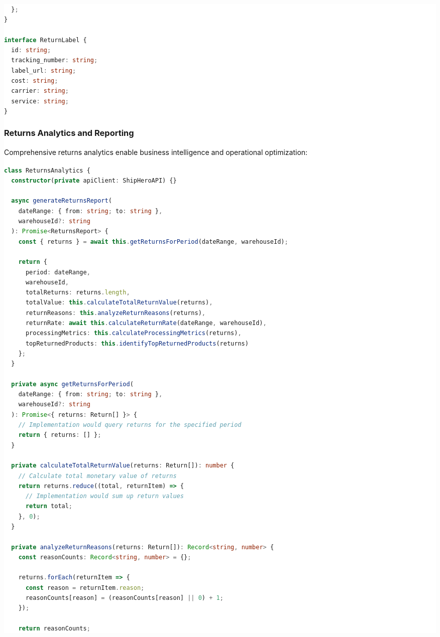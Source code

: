 ```typescript
  };
}

interface ReturnLabel {
  id: string;
  tracking_number: string;
  label_url: string;
  cost: string;
  carrier: string;
  service: string;
}
```

### Returns Analytics and Reporting

Comprehensive returns analytics enable business intelligence and operational optimization:

```typescript
class ReturnsAnalytics {
  constructor(private apiClient: ShipHeroAPI) {}

  async generateReturnsReport(
    dateRange: { from: string; to: string },
    warehouseId?: string
  ): Promise<ReturnsReport> {
    const { returns } = await this.getReturnsForPeriod(dateRange, warehouseId);
    
    return {
      period: dateRange,
      warehouseId,
      totalReturns: returns.length,
      totalValue: this.calculateTotalReturnValue(returns),
      returnReasons: this.analyzeReturnReasons(returns),
      returnRate: await this.calculateReturnRate(dateRange, warehouseId),
      processingMetrics: this.calculateProcessingMetrics(returns),
      topReturnedProducts: this.identifyTopReturnedProducts(returns)
    };
  }

  private async getReturnsForPeriod(
    dateRange: { from: string; to: string },
    warehouseId?: string
  ): Promise<{ returns: Return[] }> {
    // Implementation would query returns for the specified period
    return { returns: [] };
  }

  private calculateTotalReturnValue(returns: Return[]): number {
    // Calculate total monetary value of returns
    return returns.reduce((total, returnItem) => {
      // Implementation would sum up return values
      return total;
    }, 0);
  }

  private analyzeReturnReasons(returns: Return[]): Record<string, number> {
    const reasonCounts: Record<string, number> = {};
    
    returns.forEach(returnItem => {
      const reason = returnItem.reason;
      reasonCounts[reason] = (reasonCounts[reason] || 0) + 1;
    });

    return reasonCounts;
```